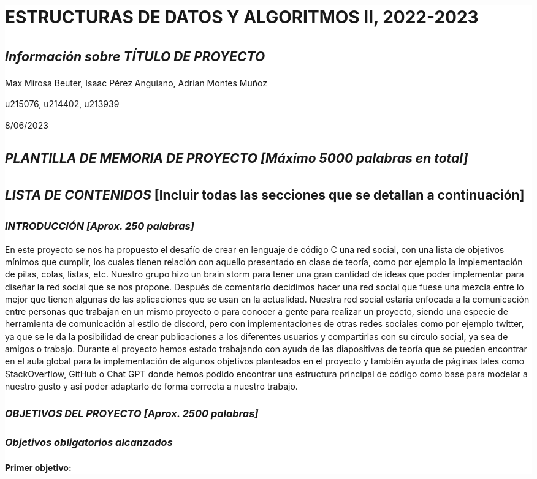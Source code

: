 



# **ESTRUCTURAS DE DATOS Y ALGORITMOS II, 2022-2023**


## *Información sobre TÍTULO DE PROYECTO*









Max Mirosa Beuter, Isaac Pérez Anguiano, Adrian Montes Muñoz

u215076, u214402, u213939

8/06/2023









## *PLANTILLA DE MEMORIA DE PROYECTO [Máximo 5000 palabras en total]*
## *LISTA DE CONTENIDOS* [Incluir todas las secciones que se detallan a continuación]
### *INTRODUCCIÓN [Aprox.  250 palabras]*
En este proyecto se nos ha propuesto el desafío de crear en lenguaje de código C una red social, con una lista de objetivos mínimos que cumplir, los cuales tienen relación con aquello presentado en clase de teoría, como por ejemplo la implementación de pilas, colas, listas, etc. Nuestro grupo hizo un brain storm para tener una gran cantidad de ideas que poder implementar para diseñar la red social que se nos propone. Después de comentarlo decidimos hacer una red social que fuese una mezcla entre lo mejor que tienen algunas de las aplicaciones que se usan en la actualidad. Nuestra red social estaría enfocada a la comunicación entre personas que trabajan en un mismo proyecto o para conocer a gente para realizar un proyecto, siendo una especie de herramienta de comunicación al estilo de discord, pero con implementaciones de otras redes sociales como por ejemplo twitter, ya que se le da la posibilidad de crear publicaciones a los diferentes usuarios y compartirlas con su círculo social, ya sea de amigos o trabajo. Durante el proyecto hemos estado trabajando con ayuda de las diapositivas de teoría que se pueden encontrar en el aula global para la implementación de algunos objetivos planteados en el proyecto y también ayuda de páginas tales como StackOverflow, GitHub o Chat GPT donde hemos podido encontrar una estructura principal de código como base para modelar a nuestro gusto y así poder adaptarlo de forma correcta a nuestro trabajo.
###  *OBJETIVOS DEL PROYECTO [Aprox. 2500 palabras]*
### *Objetivos obligatorios alcanzados* 

#### **Primer objetivo:**
